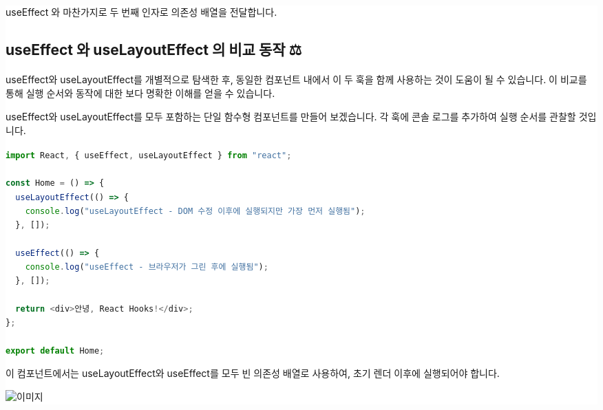 useEffect 와 마찬가지로 두 번째 인자로 의존성 배열을 전달합니다.

## useEffect 와 useLayoutEffect 의 비교 동작 ⚖️



<ins class="adsbygoogle"
     style="display:block"
     data-ad-client="ca-pub-4877378276818686"
     data-ad-slot="1898504329"
     data-ad-format="auto"
     data-full-width-responsive="true"></ins>

<script>
     (adsbygoogle = window.adsbygoogle || []).push({});
</script>

useEffect와 useLayoutEffect를 개별적으로 탐색한 후, 동일한 컴포넌트 내에서 이 두 훅을 함께 사용하는 것이 도움이 될 수 있습니다. 이 비교를 통해 실행 순서와 동작에 대한 보다 명확한 이해를 얻을 수 있습니다.

useEffect와 useLayoutEffect를 모두 포함하는 단일 함수형 컴포넌트를 만들어 보겠습니다. 각 훅에 콘솔 로그를 추가하여 실행 순서를 관찰할 것입니다.

```js
import React, { useEffect, useLayoutEffect } from "react";

const Home = () => {
  useLayoutEffect(() => {
    console.log("useLayoutEffect - DOM 수정 이후에 실행되지만 가장 먼저 실행됨");
  }, []);

  useEffect(() => {
    console.log("useEffect - 브라우저가 그린 후에 실행됨");
  }, []);

  return <div>안녕, React Hooks!</div>;
};

export default Home;
```

이 컴포넌트에서는 useLayoutEffect와 useEffect를 모두 빈 의존성 배열로 사용하여, 초기 렌더 이후에 실행되어야 합니다.



<ins class="adsbygoogle"
     style="display:block"
     data-ad-client="ca-pub-4877378276818686"
     data-ad-slot="1898504329"
     data-ad-format="auto"
     data-full-width-responsive="true"></ins>

<script>
     (adsbygoogle = window.adsbygoogle || []).push({});
</script>

![이미지](/assets/img/FromMyExperienceuseEffectvsuseLayoutEffectinReact_1.png)
